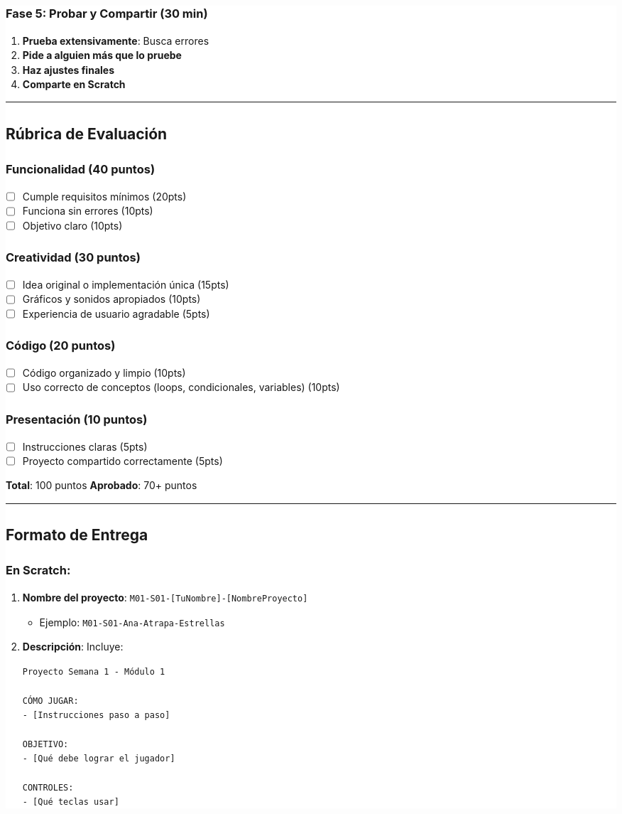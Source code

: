 ### Fase 5: Probar y Compartir (30 min)
1. **Prueba extensivamente**: Busca errores
2. **Pide a alguien más que lo pruebe**
3. **Haz ajustes finales**
4. **Comparte en Scratch**

---

## Rúbrica de Evaluación

### Funcionalidad (40 puntos)
- [ ] Cumple requisitos mínimos (20pts)
- [ ] Funciona sin errores (10pts)
- [ ] Objetivo claro (10pts)

### Creatividad (30 puntos)
- [ ] Idea original o implementación única (15pts)
- [ ] Gráficos y sonidos apropiados (10pts)
- [ ] Experiencia de usuario agradable (5pts)

### Código (20 puntos)
- [ ] Código organizado y limpio (10pts)
- [ ] Uso correcto de conceptos (loops, condicionales, variables) (10pts)

### Presentación (10 puntos)
- [ ] Instrucciones claras (5pts)
- [ ] Proyecto compartido correctamente (5pts)

**Total**: 100 puntos
**Aprobado**: 70+ puntos

---

## Formato de Entrega

### En Scratch:

1. **Nombre del proyecto**: `M01-S01-[TuNombre]-[NombreProyecto]`
   - Ejemplo: `M01-S01-Ana-Atrapa-Estrellas`

2. **Descripción**: Incluye:
   ```
   Proyecto Semana 1 - Módulo 1

   CÓMO JUGAR:
   - [Instrucciones paso a paso]

   OBJETIVO:
   - [Qué debe lograr el jugador]

   CONTROLES:
   - [Qué teclas usar]
   ```
